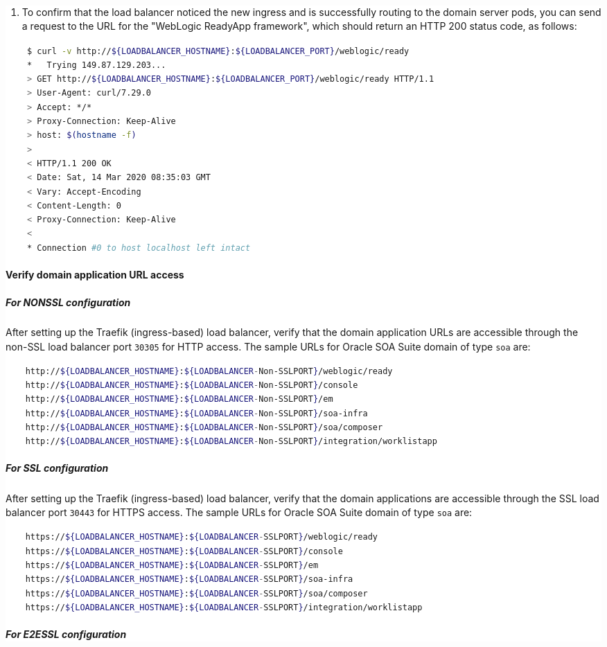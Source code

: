 1. To confirm that the load balancer noticed the new ingress and is successfully routing to the domain server pods, you can send a request to the URL for the "WebLogic ReadyApp framework", which should return an HTTP 200 status code, as follows:
    ```bash
     $ curl -v http://${LOADBALANCER_HOSTNAME}:${LOADBALANCER_PORT}/weblogic/ready
     *   Trying 149.87.129.203...
     > GET http://${LOADBALANCER_HOSTNAME}:${LOADBALANCER_PORT}/weblogic/ready HTTP/1.1
     > User-Agent: curl/7.29.0
     > Accept: */*
     > Proxy-Connection: Keep-Alive
     > host: $(hostname -f)
     >
     < HTTP/1.1 200 OK
     < Date: Sat, 14 Mar 2020 08:35:03 GMT
     < Vary: Accept-Encoding
     < Content-Length: 0
     < Proxy-Connection: Keep-Alive
     <
     * Connection #0 to host localhost left intact
   ```
#### Verify domain application URL access

##### For NONSSL configuration  

After setting up the Traefik (ingress-based) load balancer, verify that the domain application URLs are accessible through the non-SSL load balancer port `30305` for HTTP access. The sample URLs for Oracle SOA Suite domain of type `soa` are:

```bash
    http://${LOADBALANCER_HOSTNAME}:${LOADBALANCER-Non-SSLPORT}/weblogic/ready
    http://${LOADBALANCER_HOSTNAME}:${LOADBALANCER-Non-SSLPORT}/console
    http://${LOADBALANCER_HOSTNAME}:${LOADBALANCER-Non-SSLPORT}/em
    http://${LOADBALANCER_HOSTNAME}:${LOADBALANCER-Non-SSLPORT}/soa-infra
    http://${LOADBALANCER_HOSTNAME}:${LOADBALANCER-Non-SSLPORT}/soa/composer
    http://${LOADBALANCER_HOSTNAME}:${LOADBALANCER-Non-SSLPORT}/integration/worklistapp
```

##### For SSL configuration

After setting up the Traefik (ingress-based) load balancer, verify that the domain applications are accessible through the SSL load balancer port `30443` for HTTPS access. The sample URLs for Oracle SOA Suite domain of type `soa` are:

```bash
    https://${LOADBALANCER_HOSTNAME}:${LOADBALANCER-SSLPORT}/weblogic/ready
    https://${LOADBALANCER_HOSTNAME}:${LOADBALANCER-SSLPORT}/console
    https://${LOADBALANCER_HOSTNAME}:${LOADBALANCER-SSLPORT}/em
    https://${LOADBALANCER_HOSTNAME}:${LOADBALANCER-SSLPORT}/soa-infra
    https://${LOADBALANCER_HOSTNAME}:${LOADBALANCER-SSLPORT}/soa/composer
    https://${LOADBALANCER_HOSTNAME}:${LOADBALANCER-SSLPORT}/integration/worklistapp
```
##### For E2ESSL configuration
